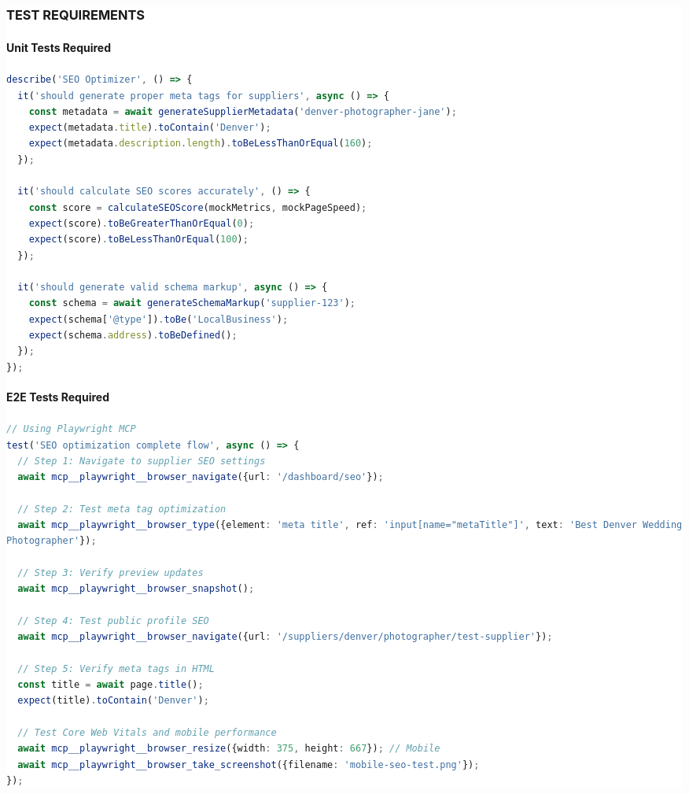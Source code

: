 ### TEST REQUIREMENTS

#### Unit Tests Required
```typescript
describe('SEO Optimizer', () => {
  it('should generate proper meta tags for suppliers', async () => {
    const metadata = await generateSupplierMetadata('denver-photographer-jane');
    expect(metadata.title).toContain('Denver');
    expect(metadata.description.length).toBeLessThanOrEqual(160);
  });
  
  it('should calculate SEO scores accurately', () => {
    const score = calculateSEOScore(mockMetrics, mockPageSpeed);
    expect(score).toBeGreaterThanOrEqual(0);
    expect(score).toBeLessThanOrEqual(100);
  });
  
  it('should generate valid schema markup', async () => {
    const schema = await generateSchemaMarkup('supplier-123');
    expect(schema['@type']).toBe('LocalBusiness');
    expect(schema.address).toBeDefined();
  });
});
```

#### E2E Tests Required
```typescript
// Using Playwright MCP
test('SEO optimization complete flow', async () => {
  // Step 1: Navigate to supplier SEO settings
  await mcp__playwright__browser_navigate({url: '/dashboard/seo'});
  
  // Step 2: Test meta tag optimization
  await mcp__playwright__browser_type({element: 'meta title', ref: 'input[name="metaTitle"]', text: 'Best Denver Wedding Photographer'});
  
  // Step 3: Verify preview updates
  await mcp__playwright__browser_snapshot();
  
  // Step 4: Test public profile SEO
  await mcp__playwright__browser_navigate({url: '/suppliers/denver/photographer/test-supplier'});
  
  // Step 5: Verify meta tags in HTML
  const title = await page.title();
  expect(title).toContain('Denver');
  
  // Test Core Web Vitals and mobile performance
  await mcp__playwright__browser_resize({width: 375, height: 667}); // Mobile
  await mcp__playwright__browser_take_screenshot({filename: 'mobile-seo-test.png'});
});
```

